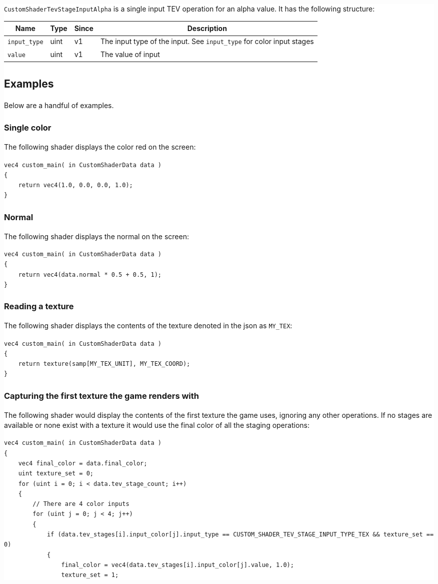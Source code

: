 `CustomShaderTevStageInputAlpha` is a single input TEV operation for an alpha value.  It has the following structure:

|Name                     | Type | Since | Description                                                                   |
|-------------------------|------|-------|-------------------------------------------------------------------------------|
|``input_type``           | uint | v1    | The input type of the input.  See `input_type` for color input stages         |
|``value``                | uint | v1    | The value of input                                                            |


## Examples

Below are a handful of examples.

### Single color

The following shader displays the color red on the screen:

```
vec4 custom_main( in CustomShaderData data )
{
	return vec4(1.0, 0.0, 0.0, 1.0);
}
```

### Normal

The following shader displays the normal on the screen:

```
vec4 custom_main( in CustomShaderData data )
{
	return vec4(data.normal * 0.5 + 0.5, 1);
}
```

### Reading a texture

The following shader displays the contents of the texture denoted in the json as `MY_TEX`:

```
vec4 custom_main( in CustomShaderData data )
{
	return texture(samp[MY_TEX_UNIT], MY_TEX_COORD);
}
```

### Capturing the first texture the game renders with

The following shader would display the contents of the first texture the game uses, ignoring any other operations.  If no stages are available or none exist with a texture it would use the final color of all the staging operations:

```
vec4 custom_main( in CustomShaderData data )
{
	vec4 final_color = data.final_color;
	uint texture_set = 0;
	for (uint i = 0; i < data.tev_stage_count; i++)
	{
		// There are 4 color inputs
		for (uint j = 0; j < 4; j++)
		{
			if (data.tev_stages[i].input_color[j].input_type == CUSTOM_SHADER_TEV_STAGE_INPUT_TYPE_TEX && texture_set == 0)
			{
				final_color = vec4(data.tev_stages[i].input_color[j].value, 1.0);
				texture_set = 1;
```